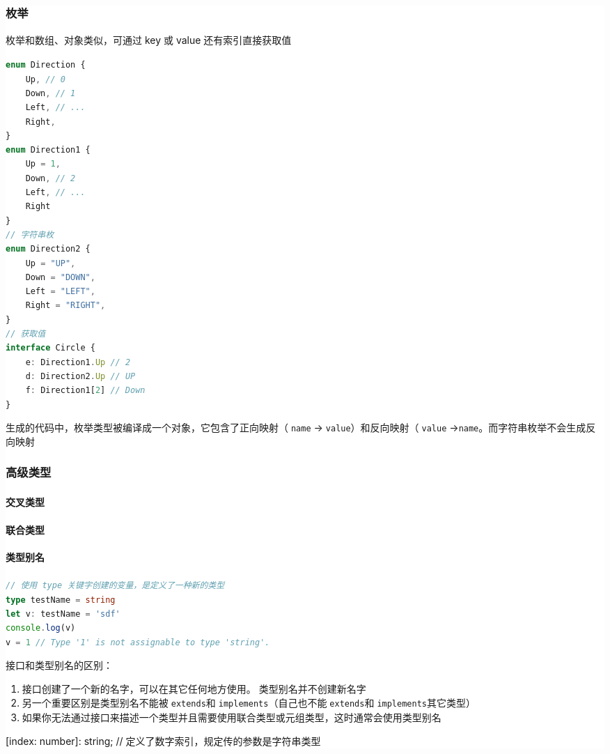 ### 枚举

枚举和数组、对象类似，可通过 key 或 value 还有索引直接获取值

```typescript
enum Direction {
    Up, // 0
    Down, // 1
    Left, // ...
    Right,
}
enum Direction1 {
    Up = 1,
    Down, // 2
    Left, // ...
    Right
}
// 字符串枚
enum Direction2 {
    Up = "UP",
    Down = "DOWN",
    Left = "LEFT",
    Right = "RIGHT",
}
// 获取值
interface Circle {
    e: Direction1.Up // 2
    d: Direction2.Up // UP
    f: Direction1[2] // Down
}
```

生成的代码中，枚举类型被编译成一个对象，它包含了正向映射（ `name` -> `value`）和反向映射（ `value` ->`name`。而字符串枚举不会生成反向映射

### 高级类型

#### 交叉类型

#### 联合类型

#### 类型别名

```typescript
// 使用 type 关键字创建的变量，是定义了一种新的类型
type testName = string
let v: testName = 'sdf'
console.log(v)
v = 1 // Type '1' is not assignable to type 'string'. 
```

接口和类型别名的区别：

1. 接口创建了一个新的名字，可以在其它任何地方使用。 类型别名并不创建新名字
2. 另一个重要区别是类型别名不能被 `extends`和 `implements`（自己也不能 `extends`和 `implements`其它类型）
3. 如果你无法通过接口来描述一个类型并且需要使用联合类型或元组类型，这时通常会使用类型别名


  [index: number]: string; // 定义了数字索引，规定传的参数是字符串类型
